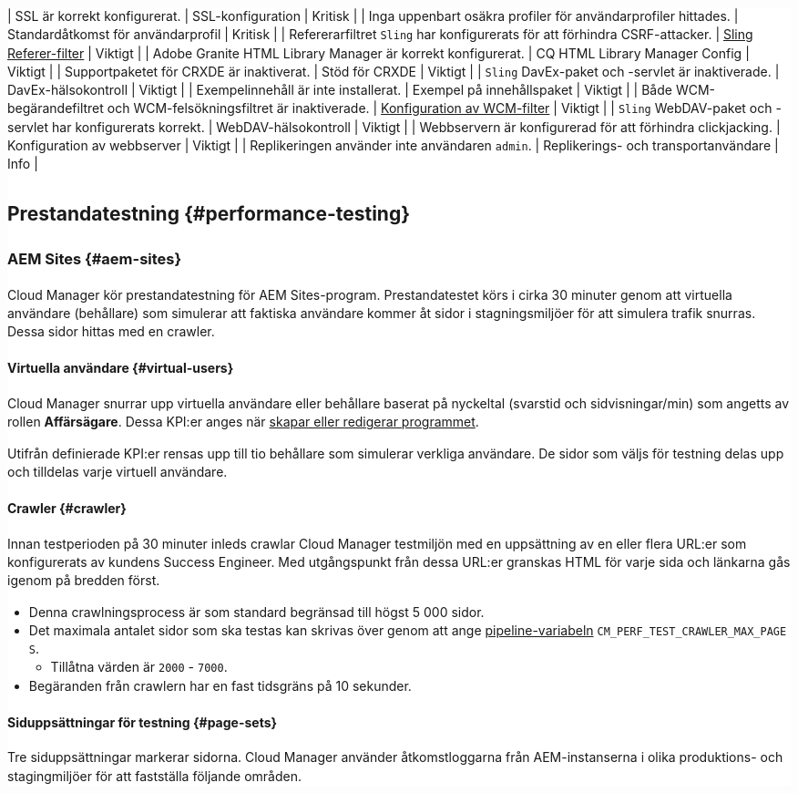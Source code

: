 | SSL är korrekt konfigurerat. | SSL-konfiguration | Kritisk |
| Inga uppenbart osäkra profiler för användarprofiler hittades. | Standardåtkomst för användarprofil | Kritisk |
| Refererarfiltret `Sling` har konfigurerats för att förhindra CSRF-attacker. | [Sling Referer-filter](https://experienceleague.adobe.com/sv/docs/experience-manager-65/content/security/security-checklist#security) | Viktigt |
| Adobe Granite HTML Library Manager är korrekt konfigurerat. | CQ HTML Library Manager Config | Viktigt |
| Supportpaketet för CRXDE är inaktiverat. | Stöd för CRXDE | Viktigt |
| `Sling` DavEx-paket och -servlet är inaktiverade. | DavEx-hälsokontroll | Viktigt |
| Exempelinnehåll är inte installerat. | Exempel på innehållspaket | Viktigt |
| Både WCM-begärandefiltret och WCM-felsökningsfiltret är inaktiverade. | [Konfiguration av WCM-filter](https://experienceleague.adobe.com/sv/docs/experience-manager-65/content/implementing/deploying/configuring/osgi-configuration-settings#configuring) | Viktigt |
| `Sling` WebDAV-paket och -servlet har konfigurerats korrekt. | WebDAV-hälsokontroll | Viktigt |
| Webbservern är konfigurerad för att förhindra clickjacking. | Konfiguration av webbserver | Viktigt |
| Replikeringen använder inte användaren `admin`. | Replikerings- och transportanvändare | Info |

## Prestandatestning {#performance-testing}

### AEM Sites {#aem-sites}

Cloud Manager kör prestandatestning för AEM Sites-program. Prestandatestet körs i cirka 30 minuter genom att virtuella användare (behållare) som simulerar att faktiska användare kommer åt sidor i stagningsmiljöer för att simulera trafik snurras. Dessa sidor hittas med en crawler.

#### Virtuella användare {#virtual-users}

Cloud Manager snurrar upp virtuella användare eller behållare baserat på nyckeltal (svarstid och sidvisningar/min) som angetts av rollen **Affärsägare**. Dessa KPI:er anges när [skapar eller redigerar programmet](/help/getting-started/program-setup.md).

Utifrån definierade KPI:er rensas upp till tio behållare som simulerar verkliga användare. De sidor som väljs för testning delas upp och tilldelas varje virtuell användare.

#### Crawler {#crawler}

Innan testperioden på 30 minuter inleds crawlar Cloud Manager testmiljön med en uppsättning av en eller flera URL:er som konfigurerats av kundens Success Engineer. Med utgångspunkt från dessa URL:er granskas HTML för varje sida och länkarna gås igenom på bredden först.

* Denna crawlningsprocess är som standard begränsad till högst 5 000 sidor.
* Det maximala antalet sidor som ska testas kan skrivas över genom att ange [pipeline-variabeln](/help/getting-started/build-environment.md#pipeline-variables) `CM_PERF_TEST_CRAWLER_MAX_PAGES`.
   * Tillåtna värden är `2000` - `7000`.
* Begäranden från crawlern har en fast tidsgräns på 10 sekunder.

#### Siduppsättningar för testning {#page-sets}

Tre siduppsättningar markerar sidorna. Cloud Manager använder åtkomstloggarna från AEM-instanserna i olika produktions- och stagingmiljöer för att fastställa följande områden.
